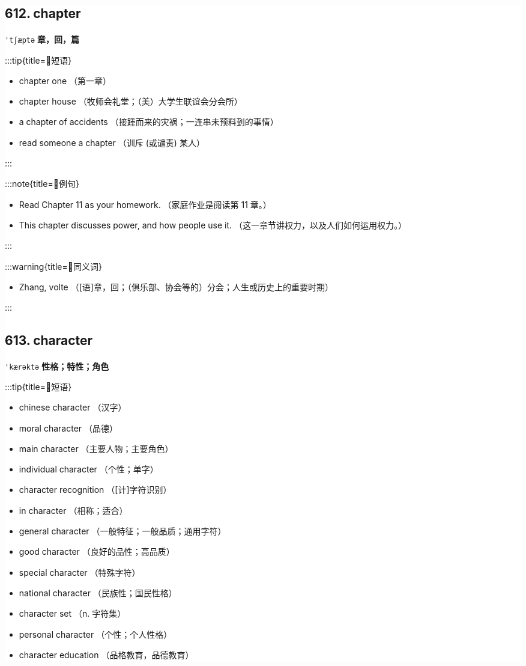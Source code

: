 
## 612. chapter

`'tʃæptə`  **章，回，篇**

:::tip{title=🤩短语}

- chapter one （第一章）

- chapter house （牧师会礼堂；（美）大学生联谊会分会所）

- a chapter of accidents （接踵而来的灾祸；一连串未预料到的事情）

- read someone a chapter （训斥 (或谴责) 某人）

:::

:::note{title=🎤例句}

- Read Chapter 11 as your homework. （家庭作业是阅读第 11 章。）

- This chapter discusses power, and how people use it. （这一章节讲权力，以及人们如何运用权力。）

:::

:::warning{title=🤔同义词}

- Zhang, volte （[语]章，回；（俱乐部、协会等的）分会；人生或历史上的重要时期）

:::


## 613. character

`'kærəktə`  **性格；特性；角色**

:::tip{title=🤩短语}

- chinese character （汉字）

- moral character （品德）

- main character （主要人物；主要角色）

- individual character （个性；单字）

- character recognition （[计]字符识别）

- in character （相称；适合）

- general character （一般特征；一般品质；通用字符）

- good character （良好的品性；高品质）

- special character （特殊字符）

- national character （民族性；国民性格）

- character set （n. 字符集）

- personal character （个性；个人性格）

- character education （品格教育，品德教育）
